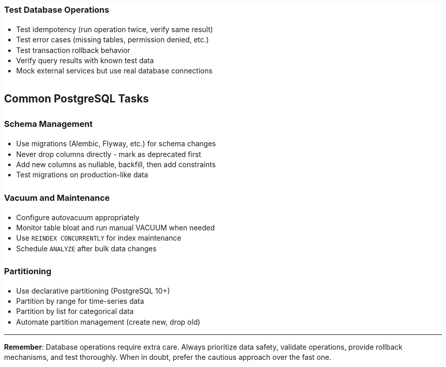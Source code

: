 ### Test Database Operations
- Test idempotency (run operation twice, verify same result)
- Test error cases (missing tables, permission denied, etc.)
- Test transaction rollback behavior
- Verify query results with known test data
- Mock external services but use real database connections

## Common PostgreSQL Tasks

### Schema Management
- Use migrations (Alembic, Flyway, etc.) for schema changes
- Never drop columns directly - mark as deprecated first
- Add new columns as nullable, backfill, then add constraints
- Test migrations on production-like data

### Vacuum and Maintenance
- Configure autovacuum appropriately
- Monitor table bloat and run manual VACUUM when needed
- Use `REINDEX CONCURRENTLY` for index maintenance
- Schedule `ANALYZE` after bulk data changes

### Partitioning
- Use declarative partitioning (PostgreSQL 10+)
- Partition by range for time-series data
- Partition by list for categorical data
- Automate partition management (create new, drop old)

---

**Remember**: Database operations require extra care. Always prioritize data safety, validate operations, provide rollback mechanisms, and test thoroughly. When in doubt, prefer the cautious approach over the fast one.
